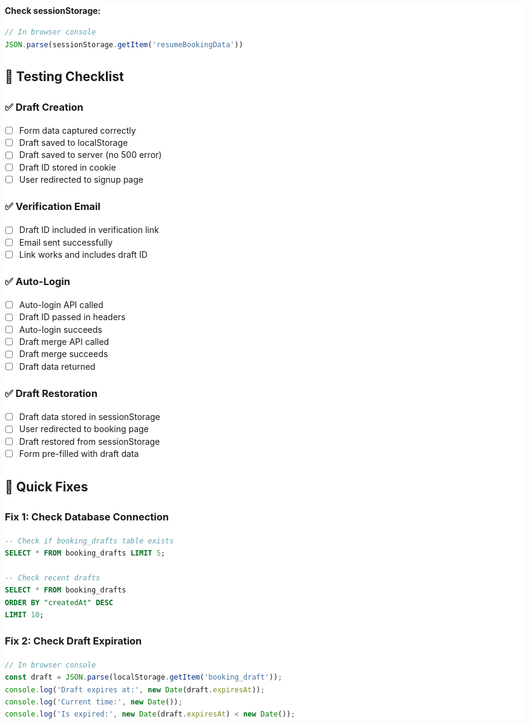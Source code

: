 **Check sessionStorage:**
```javascript
// In browser console
JSON.parse(sessionStorage.getItem('resumeBookingData'))
```

## 🧪 Testing Checklist

### ✅ Draft Creation
- [ ] Form data captured correctly
- [ ] Draft saved to localStorage
- [ ] Draft saved to server (no 500 error)
- [ ] Draft ID stored in cookie
- [ ] User redirected to signup page

### ✅ Verification Email
- [ ] Draft ID included in verification link
- [ ] Email sent successfully
- [ ] Link works and includes draft ID

### ✅ Auto-Login
- [ ] Auto-login API called
- [ ] Draft ID passed in headers
- [ ] Auto-login succeeds
- [ ] Draft merge API called
- [ ] Draft merge succeeds
- [ ] Draft data returned

### ✅ Draft Restoration
- [ ] Draft data stored in sessionStorage
- [ ] User redirected to booking page
- [ ] Draft restored from sessionStorage
- [ ] Form pre-filled with draft data

## 🔧 Quick Fixes

### Fix 1: Check Database Connection
```sql
-- Check if booking_drafts table exists
SELECT * FROM booking_drafts LIMIT 5;

-- Check recent drafts
SELECT * FROM booking_drafts 
ORDER BY "createdAt" DESC 
LIMIT 10;
```

### Fix 2: Check Draft Expiration
```javascript
// In browser console
const draft = JSON.parse(localStorage.getItem('booking_draft'));
console.log('Draft expires at:', new Date(draft.expiresAt));
console.log('Current time:', new Date());
console.log('Is expired:', new Date(draft.expiresAt) < new Date());
```
